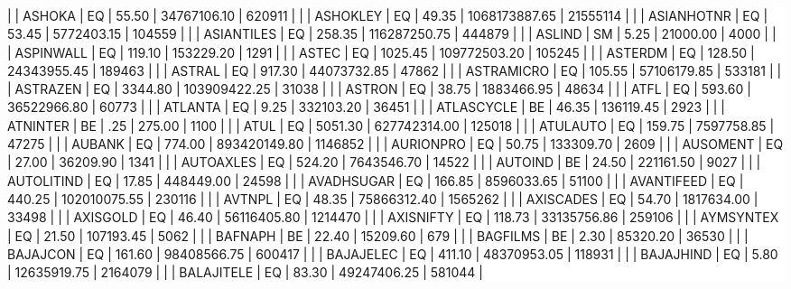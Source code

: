 |  | ASHOKA | EQ | 55.50 | 34767106.10 | 620911 |
|  | ASHOKLEY | EQ | 49.35 | 1068173887.65 | 21555114 |
|  | ASIANHOTNR | EQ | 53.45 | 5772403.15 | 104559 |
|  | ASIANTILES | EQ | 258.35 | 116287250.75 | 444879 |
|  | ASLIND | SM | 5.25 | 21000.00 | 4000 |
|  | ASPINWALL | EQ | 119.10 | 153229.20 | 1291 |
|  | ASTEC | EQ | 1025.45 | 109772503.20 | 105245 |
|  | ASTERDM | EQ | 128.50 | 24343955.45 | 189463 |
|  | ASTRAL | EQ | 917.30 | 44073732.85 | 47862 |
|  | ASTRAMICRO | EQ | 105.55 | 57106179.85 | 533181 |
|  | ASTRAZEN | EQ | 3344.80 | 103909422.25 | 31038 |
|  | ASTRON | EQ | 38.75 | 1883466.95 | 48634 |
|  | ATFL | EQ | 593.60 | 36522966.80 | 60773 |
|  | ATLANTA | EQ | 9.25 | 332103.20 | 36451 |
|  | ATLASCYCLE | BE | 46.35 | 136119.45 | 2923 |
|  | ATNINTER | BE | .25 | 275.00 | 1100 |
|  | ATUL | EQ | 5051.30 | 627742314.00 | 125018 |
|  | ATULAUTO | EQ | 159.75 | 7597758.85 | 47275 |
|  | AUBANK | EQ | 774.00 | 893420149.80 | 1146852 |
|  | AURIONPRO | EQ | 50.75 | 133309.70 | 2609 |
|  | AUSOMENT | EQ | 27.00 | 36209.90 | 1341 |
|  | AUTOAXLES | EQ | 524.20 | 7643546.70 | 14522 |
|  | AUTOIND | BE | 24.50 | 221161.50 | 9027 |
|  | AUTOLITIND | EQ | 17.85 | 448449.00 | 24598 |
|  | AVADHSUGAR | EQ | 166.85 | 8596033.65 | 51100 |
|  | AVANTIFEED | EQ | 440.25 | 102010075.55 | 230116 |
|  | AVTNPL | EQ | 48.35 | 75866312.40 | 1565262 |
|  | AXISCADES | EQ | 54.70 | 1817634.00 | 33498 |
|  | AXISGOLD | EQ | 46.40 | 56116405.80 | 1214470 |
|  | AXISNIFTY | EQ | 118.73 | 33135756.86 | 259106 |
|  | AYMSYNTEX | EQ | 21.50 | 107193.45 | 5062 |
|  | BAFNAPH | BE | 22.40 | 15209.60 | 679 |
|  | BAGFILMS | BE | 2.30 | 85320.20 | 36530 |
|  | BAJAJCON | EQ | 161.60 | 98408566.75 | 600417 |
|  | BAJAJELEC | EQ | 411.10 | 48370953.05 | 118931 |
|  | BAJAJHIND | EQ | 5.80 | 12635919.75 | 2164079 |
|  | BALAJITELE | EQ | 83.30 | 49247406.25 | 581044 |